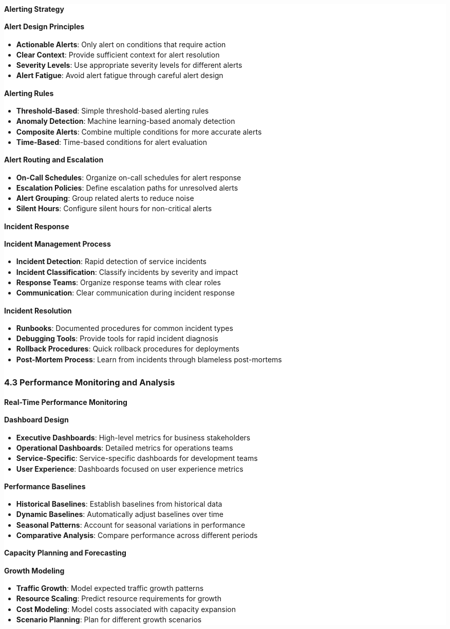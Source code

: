 **Alerting Strategy**

**Alert Design Principles**
- **Actionable Alerts**: Only alert on conditions that require action
- **Clear Context**: Provide sufficient context for alert resolution
- **Severity Levels**: Use appropriate severity levels for different alerts
- **Alert Fatigue**: Avoid alert fatigue through careful alert design

**Alerting Rules**
- **Threshold-Based**: Simple threshold-based alerting rules
- **Anomaly Detection**: Machine learning-based anomaly detection
- **Composite Alerts**: Combine multiple conditions for more accurate alerts
- **Time-Based**: Time-based conditions for alert evaluation

**Alert Routing and Escalation**
- **On-Call Schedules**: Organize on-call schedules for alert response
- **Escalation Policies**: Define escalation paths for unresolved alerts
- **Alert Grouping**: Group related alerts to reduce noise
- **Silent Hours**: Configure silent hours for non-critical alerts

**Incident Response**

**Incident Management Process**
- **Incident Detection**: Rapid detection of service incidents
- **Incident Classification**: Classify incidents by severity and impact
- **Response Teams**: Organize response teams with clear roles
- **Communication**: Clear communication during incident response

**Incident Resolution**
- **Runbooks**: Documented procedures for common incident types
- **Debugging Tools**: Provide tools for rapid incident diagnosis
- **Rollback Procedures**: Quick rollback procedures for deployments
- **Post-Mortem Process**: Learn from incidents through blameless post-mortems

### 4.3 Performance Monitoring and Analysis

**Real-Time Performance Monitoring**

**Dashboard Design**
- **Executive Dashboards**: High-level metrics for business stakeholders
- **Operational Dashboards**: Detailed metrics for operations teams
- **Service-Specific**: Service-specific dashboards for development teams
- **User Experience**: Dashboards focused on user experience metrics

**Performance Baselines**
- **Historical Baselines**: Establish baselines from historical data
- **Dynamic Baselines**: Automatically adjust baselines over time
- **Seasonal Patterns**: Account for seasonal variations in performance
- **Comparative Analysis**: Compare performance across different periods

**Capacity Planning and Forecasting**

**Growth Modeling**
- **Traffic Growth**: Model expected traffic growth patterns
- **Resource Scaling**: Predict resource requirements for growth
- **Cost Modeling**: Model costs associated with capacity expansion
- **Scenario Planning**: Plan for different growth scenarios
